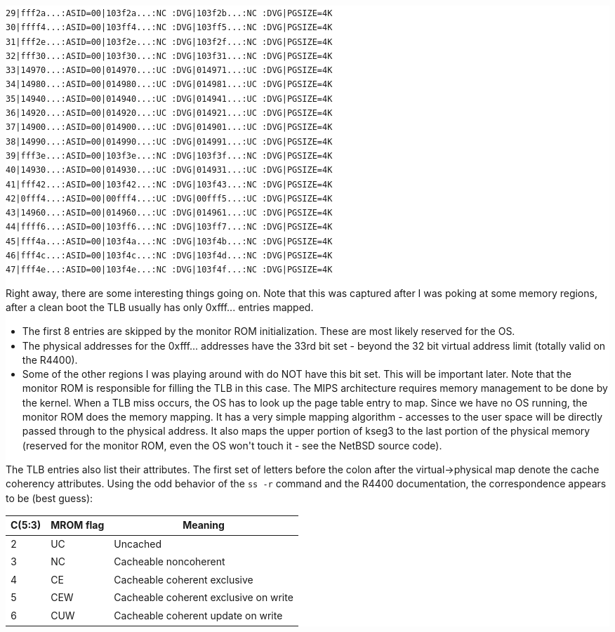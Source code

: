 ```text
29|fff2a...:ASID=00|103f2a...:NC :DVG|103f2b...:NC :DVG|PGSIZE=4K
30|ffff4...:ASID=00|103ff4...:NC :DVG|103ff5...:NC :DVG|PGSIZE=4K
31|fff2e...:ASID=00|103f2e...:NC :DVG|103f2f...:NC :DVG|PGSIZE=4K
32|fff30...:ASID=00|103f30...:NC :DVG|103f31...:NC :DVG|PGSIZE=4K
33|14970...:ASID=00|014970...:UC :DVG|014971...:UC :DVG|PGSIZE=4K
34|14980...:ASID=00|014980...:UC :DVG|014981...:UC :DVG|PGSIZE=4K
35|14940...:ASID=00|014940...:UC :DVG|014941...:UC :DVG|PGSIZE=4K
36|14920...:ASID=00|014920...:UC :DVG|014921...:UC :DVG|PGSIZE=4K
37|14900...:ASID=00|014900...:UC :DVG|014901...:UC :DVG|PGSIZE=4K
38|14990...:ASID=00|014990...:UC :DVG|014991...:UC :DVG|PGSIZE=4K
39|fff3e...:ASID=00|103f3e...:NC :DVG|103f3f...:NC :DVG|PGSIZE=4K
40|14930...:ASID=00|014930...:UC :DVG|014931...:UC :DVG|PGSIZE=4K
41|fff42...:ASID=00|103f42...:NC :DVG|103f43...:NC :DVG|PGSIZE=4K
42|0fff4...:ASID=00|00fff4...:UC :DVG|00fff5...:UC :DVG|PGSIZE=4K
43|14960...:ASID=00|014960...:UC :DVG|014961...:UC :DVG|PGSIZE=4K
44|ffff6...:ASID=00|103ff6...:NC :DVG|103ff7...:NC :DVG|PGSIZE=4K
45|fff4a...:ASID=00|103f4a...:NC :DVG|103f4b...:NC :DVG|PGSIZE=4K
46|fff4c...:ASID=00|103f4c...:NC :DVG|103f4d...:NC :DVG|PGSIZE=4K
47|fff4e...:ASID=00|103f4e...:NC :DVG|103f4f...:NC :DVG|PGSIZE=4K
```

Right away, there are some interesting things going on. Note that this was captured after I was poking at some memory regions, after a clean boot the TLB usually has only 0xfff... entries mapped.

- The first 8 entries are skipped by the monitor ROM initialization. These are most likely reserved for the OS.
- The physical addresses for the 0xfff... addresses have the 33rd bit set - beyond the 32 bit virtual address limit (totally valid on the R4400).
- Some of the other regions I was playing around with do NOT have this bit set. This will be important later. Note that the monitor ROM is responsible for filling the TLB in this case. The MIPS architecture requires memory management to be done by the kernel. When a TLB miss occurs, the OS has to look up the page table entry to map. Since we have no OS running, the monitor ROM does the memory mapping. It has a very simple mapping algorithm - accesses to the user space will be directly passed through to the physical address. It also maps the upper portion of kseg3 to the last portion of the physical memory (reserved for the monitor ROM, even the OS won't touch it - see the NetBSD source code).

The TLB entries also list their attributes. The first set of letters before the colon after the virtual->physical map denote the cache coherency attributes. Using the odd behavior of the `ss -r` command and the R4400 documentation, the correspondence appears to be (best guess):

| C(5:3) | MROM flag | Meaning                               |
|--------|-----------|---------------------------------------|
| 2      | UC        | Uncached                              |
| 3      | NC        | Cacheable noncoherent                 |
| 4      | CE        | Cacheable coherent exclusive          |
| 5      | CEW       | Cacheable coherent exclusive on write |
| 6      | CUW       | Cacheable coherent update on write    |
